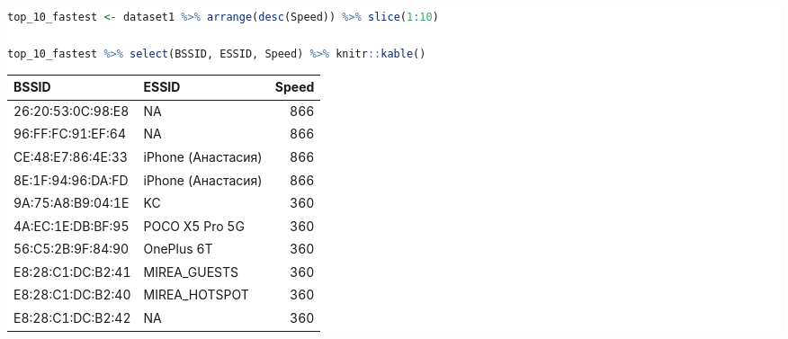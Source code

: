 ``` r
top_10_fastest <- dataset1 %>% arrange(desc(Speed)) %>% slice(1:10)

top_10_fastest %>% select(BSSID, ESSID, Speed) %>% knitr::kable()
```

<table>
<thead>
<tr class="header">
<th style="text-align: left;">BSSID</th>
<th style="text-align: left;">ESSID</th>
<th style="text-align: right;">Speed</th>
</tr>
</thead>
<tbody>
<tr class="odd">
<td style="text-align: left;">26:20:53:0C:98:E8</td>
<td style="text-align: left;">NA</td>
<td style="text-align: right;">866</td>
</tr>
<tr class="even">
<td style="text-align: left;">96:FF:FC:91:EF:64</td>
<td style="text-align: left;">NA</td>
<td style="text-align: right;">866</td>
</tr>
<tr class="odd">
<td style="text-align: left;">CE:48:E7:86:4E:33</td>
<td style="text-align: left;">iPhone (Анастасия)</td>
<td style="text-align: right;">866</td>
</tr>
<tr class="even">
<td style="text-align: left;">8E:1F:94:96:DA:FD</td>
<td style="text-align: left;">iPhone (Анастасия)</td>
<td style="text-align: right;">866</td>
</tr>
<tr class="odd">
<td style="text-align: left;">9A:75:A8:B9:04:1E</td>
<td style="text-align: left;">KC</td>
<td style="text-align: right;">360</td>
</tr>
<tr class="even">
<td style="text-align: left;">4A:EC:1E:DB:BF:95</td>
<td style="text-align: left;">POCO X5 Pro 5G</td>
<td style="text-align: right;">360</td>
</tr>
<tr class="odd">
<td style="text-align: left;">56:C5:2B:9F:84:90</td>
<td style="text-align: left;">OnePlus 6T</td>
<td style="text-align: right;">360</td>
</tr>
<tr class="even">
<td style="text-align: left;">E8:28:C1:DC:B2:41</td>
<td style="text-align: left;">MIREA_GUESTS</td>
<td style="text-align: right;">360</td>
</tr>
<tr class="odd">
<td style="text-align: left;">E8:28:C1:DC:B2:40</td>
<td style="text-align: left;">MIREA_HOTSPOT</td>
<td style="text-align: right;">360</td>
</tr>
<tr class="even">
<td style="text-align: left;">E8:28:C1:DC:B2:42</td>
<td style="text-align: left;">NA</td>
<td style="text-align: right;">360</td>